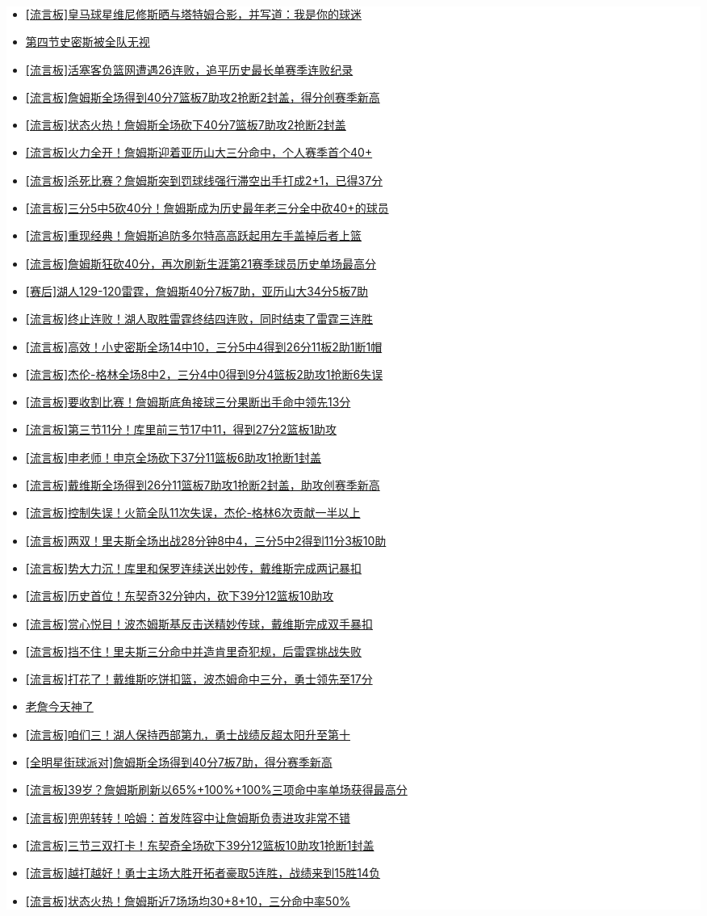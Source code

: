 + [[流言板]皇马球星维尼修斯晒与塔特姆合影，并写道：我是你的球迷](https://bbs.hupu.com/623838759.html)

+ [第四节史密斯被全队无视](https://bbs.hupu.com/623839381.html)

+ [[流言板]活塞客负篮网遭遇26连败，追平历史最长单赛季连败纪录](https://bbs.hupu.com/623841075.html)

+ [[流言板]詹姆斯全场得到40分7篮板7助攻2抢断2封盖，得分创赛季新高](https://bbs.hupu.com/623841923.html)

+ [[流言板]状态火热！詹姆斯全场砍下40分7篮板7助攻2抢断2封盖](https://bbs.hupu.com/623841838.html)

+ [[流言板]火力全开！詹姆斯迎着亚历山大三分命中，个人赛季首个40+](https://bbs.hupu.com/623841508.html)

+ [[流言板]杀死比赛？詹姆斯突到罚球线强行滞空出手打成2+1，已得37分](https://bbs.hupu.com/623841456.html)

+ [[流言板]三分5中5砍40分！詹姆斯成为历史最年老三分全中砍40+的球员](https://bbs.hupu.com/623842098.html)

+ [[流言板]重现经典！詹姆斯追防多尔特高高跃起用左手盖掉后者上篮](https://bbs.hupu.com/623841317.html)

+ [[流言板]詹姆斯狂砍40分，再次刷新生涯第21赛季球员历史单场最高分](https://bbs.hupu.com/623842211.html)

+ [[赛后]湖人129-120雷霆，詹姆斯40分7板7助，亚历山大34分5板7助](https://bbs.hupu.com/623841660.html)

+ [[流言板]终止连败！湖人取胜雷霆终结四连败，同时结束了雷霆三连胜](https://bbs.hupu.com/623841786.html)

+ [[流言板]高效！小史密斯全场14中10，三分5中4得到26分11板2助1断1帽](https://bbs.hupu.com/623840432.html)

+ [[流言板]杰伦-格林全场8中2，三分4中0得到9分4篮板2助攻1抢断6失误](https://bbs.hupu.com/623840371.html)

+ [[流言板]要收割比赛！詹姆斯底角接球三分果断出手命中领先13分](https://bbs.hupu.com/623841416.html)

+ [[流言板]第三节11分！库里前三节17中11，得到27分2篮板1助攻](https://bbs.hupu.com/623841761.html)

+ [[流言板]申老师！申京全场砍下37分11篮板6助攻1抢断1封盖](https://bbs.hupu.com/623840176.html)

+ [[流言板]戴维斯全场得到26分11篮板7助攻1抢断2封盖，助攻创赛季新高](https://bbs.hupu.com/623841823.html)

+ [[流言板]控制失误！火箭全队11次失误，杰伦-格林6次贡献一半以上](https://bbs.hupu.com/623841362.html)

+ [[流言板]两双！里夫斯全场出战28分钟8中4，三分5中2得到11分3板10助](https://bbs.hupu.com/623842023.html)

+ [[流言板]势大力沉！库里和保罗连续送出妙传，戴维斯完成两记暴扣](https://bbs.hupu.com/623841533.html)

+ [[流言板]历史首位！东契奇32分钟内，砍下39分12篮板10助攻](https://bbs.hupu.com/623842199.html)

+ [[流言板]赏心悦目！波杰姆斯基反击送精妙传球，戴维斯完成双手暴扣](https://bbs.hupu.com/623841814.html)

+ [[流言板]挡不住！里夫斯三分命中并造肯里奇犯规，后雷霆挑战失败](https://bbs.hupu.com/623840258.html)

+ [[流言板]打花了！戴维斯吃饼扣篮，波杰姆命中三分，勇士领先至17分](https://bbs.hupu.com/623841906.html)

+ [老詹今天神了](https://bbs.hupu.com/623841544.html)

+ [[流言板]咱们三！湖人保持西部第九，勇士战绩反超太阳升至第十](https://bbs.hupu.com/623842901.html)

+ [[全明星街球派对]詹姆斯全场得到40分7板7助，得分赛季新高](https://bbs.hupu.com/623841923.html)

+ [[流言板]39岁？詹姆斯刷新以65%+100%+100%三项命中率单场获得最高分](https://bbs.hupu.com/623843130.html)

+ [[流言板]兜兜转转！哈姆：首发阵容中让詹姆斯负责进攻非常不错](https://bbs.hupu.com/623842464.html)

+ [[流言板]三节三双打卡！东契奇全场砍下39分12篮板10助攻1抢断1封盖](https://bbs.hupu.com/623842852.html)

+ [[流言板]越打越好！勇士主场大胜开拓者豪取5连胜，战绩来到15胜14负](https://bbs.hupu.com/623842971.html)

+ [[流言板]状态火热！詹姆斯近7场场均30+8+10，三分命中率50%](https://bbs.hupu.com/623843697.html)
